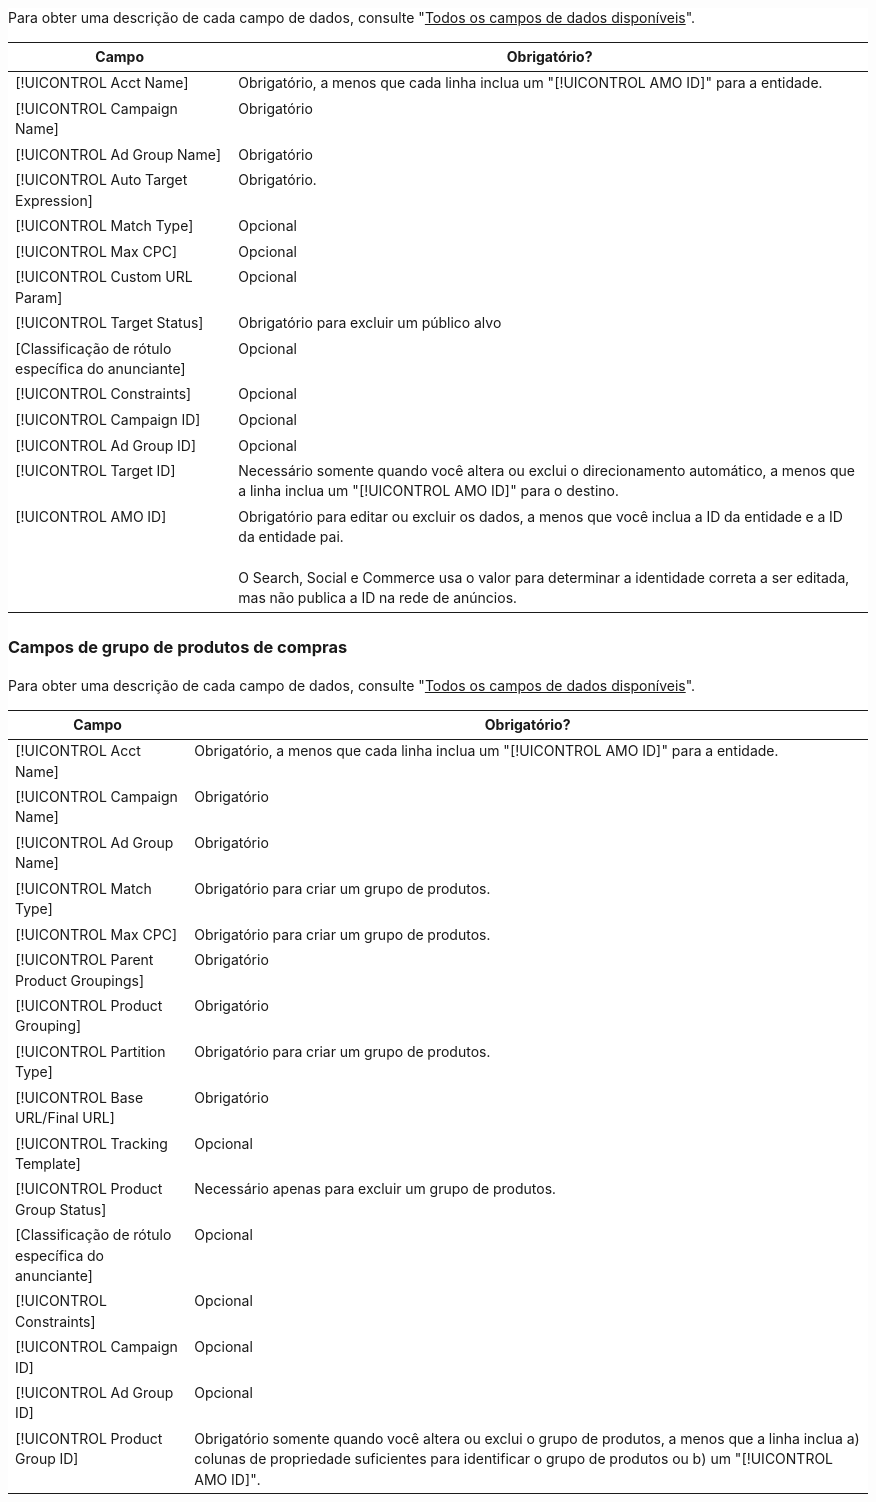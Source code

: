 Para obter uma descrição de cada campo de dados, consulte &quot;[Todos os campos de dados disponíveis](#bulksheet-fields-all-microsoft)&quot;.

| Campo | Obrigatório? |
| ---- | ---- |
| [!UICONTROL Acct Name] | Obrigatório, a menos que cada linha inclua um &quot;[!UICONTROL AMO ID]&quot; para a entidade. |
| [!UICONTROL Campaign Name] | Obrigatório |
| [!UICONTROL Ad Group Name] | Obrigatório |
| [!UICONTROL Auto Target Expression] | Obrigatório. |
| [!UICONTROL Match Type] | Opcional |
| [!UICONTROL Max CPC] | Opcional |
| [!UICONTROL Custom URL Param] | Opcional |
| [!UICONTROL Target Status] | Obrigatório para excluir um público alvo |
| \[Classificação de rótulo específica do anunciante\] | Opcional |
| [!UICONTROL Constraints] | Opcional |
| [!UICONTROL Campaign ID] | Opcional |
| [!UICONTROL Ad Group ID] | Opcional |
| [!UICONTROL Target ID] | Necessário somente quando você altera ou exclui o direcionamento automático, a menos que a linha inclua um &quot;[!UICONTROL AMO ID]&quot; para o destino. |
| [!UICONTROL AMO ID] | Obrigatório para editar ou excluir os dados, a menos que você inclua a ID da entidade e a ID da entidade pai.<br><br>O Search, Social e Commerce usa o valor para determinar a identidade correta a ser editada, mas não publica a ID na rede de anúncios. |

### Campos de grupo de produtos de compras

Para obter uma descrição de cada campo de dados, consulte &quot;[Todos os campos de dados disponíveis](#bulksheet-fields-all-microsoft)&quot;.

| Campo | Obrigatório? |
| ---- | ---- |
| [!UICONTROL Acct Name] | Obrigatório, a menos que cada linha inclua um &quot;[!UICONTROL AMO ID]&quot; para a entidade. |
| [!UICONTROL Campaign Name] | Obrigatório |
| [!UICONTROL Ad Group Name] | Obrigatório |
| [!UICONTROL Match Type] | Obrigatório para criar um grupo de produtos. |
| [!UICONTROL Max CPC] | Obrigatório para criar um grupo de produtos. |
| [!UICONTROL Parent Product Groupings] | Obrigatório |
| [!UICONTROL Product Grouping] | Obrigatório |
| [!UICONTROL Partition Type] | Obrigatório para criar um grupo de produtos. |
| [!UICONTROL Base URL/Final URL] | Obrigatório |
| [!UICONTROL Tracking Template] | Opcional |
| [!UICONTROL Product Group Status] | Necessário apenas para excluir um grupo de produtos. |
| \[Classificação de rótulo específica do anunciante\] | Opcional |
| [!UICONTROL Constraints] | Opcional |
| [!UICONTROL Campaign ID] | Opcional |
| [!UICONTROL Ad Group ID] | Opcional |
| [!UICONTROL Product Group ID] | Obrigatório somente quando você altera ou exclui o grupo de produtos, a menos que a linha inclua a) colunas de propriedade suficientes para identificar o grupo de produtos ou b) um &quot;[!UICONTROL AMO ID]&quot;. |

[^1]: [!DNL Excel] converte números grandes em notação científica (como 2.12E+09 para 2115585666) quando abre o arquivo. Para exibir dígitos na notação padrão, selecione qualquer célula na coluna e clique dentro da barra de fórmulas.
